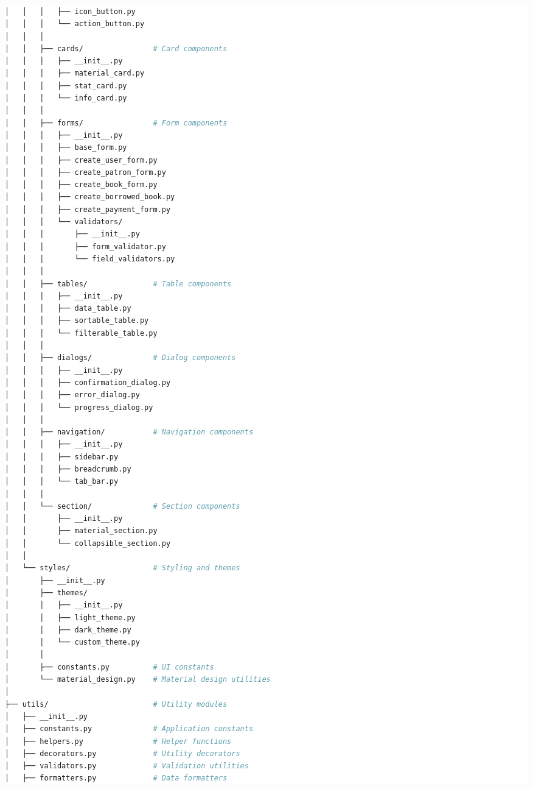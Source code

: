 ```bash
│   │   │   ├── icon_button.py
│   │   │   └── action_button.py
│   │   │
│   │   ├── cards/                # Card components
│   │   │   ├── __init__.py
│   │   │   ├── material_card.py
│   │   │   ├── stat_card.py
│   │   │   └── info_card.py
│   │   │
│   │   ├── forms/                # Form components
│   │   │   ├── __init__.py
│   │   │   ├── base_form.py
│   │   │   ├── create_user_form.py
│   │   │   ├── create_patron_form.py
│   │   │   ├── create_book_form.py
│   │   │   ├── create_borrowed_book.py
│   │   │   ├── create_payment_form.py
│   │   │   └── validators/
│   │   │       ├── __init__.py
│   │   │       ├── form_validator.py
│   │   │       └── field_validators.py
│   │   │
│   │   ├── tables/               # Table components
│   │   │   ├── __init__.py
│   │   │   ├── data_table.py
│   │   │   ├── sortable_table.py
│   │   │   └── filterable_table.py
│   │   │
│   │   ├── dialogs/              # Dialog components
│   │   │   ├── __init__.py
│   │   │   ├── confirmation_dialog.py
│   │   │   ├── error_dialog.py
│   │   │   └── progress_dialog.py
│   │   │
│   │   ├── navigation/           # Navigation components
│   │   │   ├── __init__.py
│   │   │   ├── sidebar.py
│   │   │   ├── breadcrumb.py
│   │   │   └── tab_bar.py
│   │   │
│   │   └── section/              # Section components
│   │       ├── __init__.py
│   │       ├── material_section.py
│   │       └── collapsible_section.py
│   │
│   └── styles/                   # Styling and themes
│       ├── __init__.py
│       ├── themes/
│       │   ├── __init__.py
│       │   ├── light_theme.py
│       │   ├── dark_theme.py
│       │   └── custom_theme.py
│       │
│       ├── constants.py          # UI constants
│       └── material_design.py    # Material design utilities
│
├── utils/                        # Utility modules
│   ├── __init__.py
│   ├── constants.py              # Application constants
│   ├── helpers.py                # Helper functions
│   ├── decorators.py             # Utility decorators
│   ├── validators.py             # Validation utilities
│   ├── formatters.py             # Data formatters
```